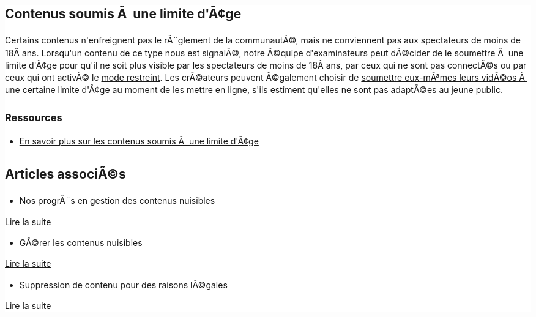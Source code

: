 
## Contenus soumis Ã  une limite d'Ã¢ge


Certains contenus n'enfreignent pas le rÃ¨glement de la communautÃ©, mais ne conviennent pas aux spectateurs de moins de 18Â ans. Lorsqu'un contenu de ce type nous est signalÃ©, notre Ã©quipe d'examinateurs peut dÃ©cider de le soumettre Ã  une limite d'Ã¢ge pour qu'il ne soit plus visible par les spectateurs de moins de 18Â ans, par ceux qui ne sont pas connectÃ©s ou par ceux qui ont activÃ© le [mode restreint](https://support.google.com/youtube/answer/174084). Les crÃ©ateurs peuvent Ã©galement choisir de [soumettre eux-mÃªmes leurs vidÃ©os Ã  une certaine limite d'Ã¢ge](https://support.google.com/youtube/answer/2950063?hl=fr&ref_topic=9387083) au moment de les mettre en ligne, s'ils estiment qu'elles ne sont pas adaptÃ©es au jeune public.


   ### Ressources

 * [En savoir plus sur les contenus soumis Ã  une limite d'Ã¢ge](https://support.google.com/youtube/answer/2802167?hl=fr&ref_topic=9387060)

   









## Articles associÃ©s


* Nos progrÃ¨s en gestion des contenus nuisibles
 

[Lire la suite](
  /intl/ALL_fr/howyoutubeworks/progress-impact/responsibility/)
* GÃ©rer les contenus nuisibles
 

[Lire la suite](
  /intl/ALL_fr/howyoutubeworks/our-commitments/managing-harmful-content/)
* Suppression de contenu pour des raisons lÃ©gales
 

[Lire la suite](
  /intl/ALL_fr/howyoutubeworks/policies/legal-removals/)





















